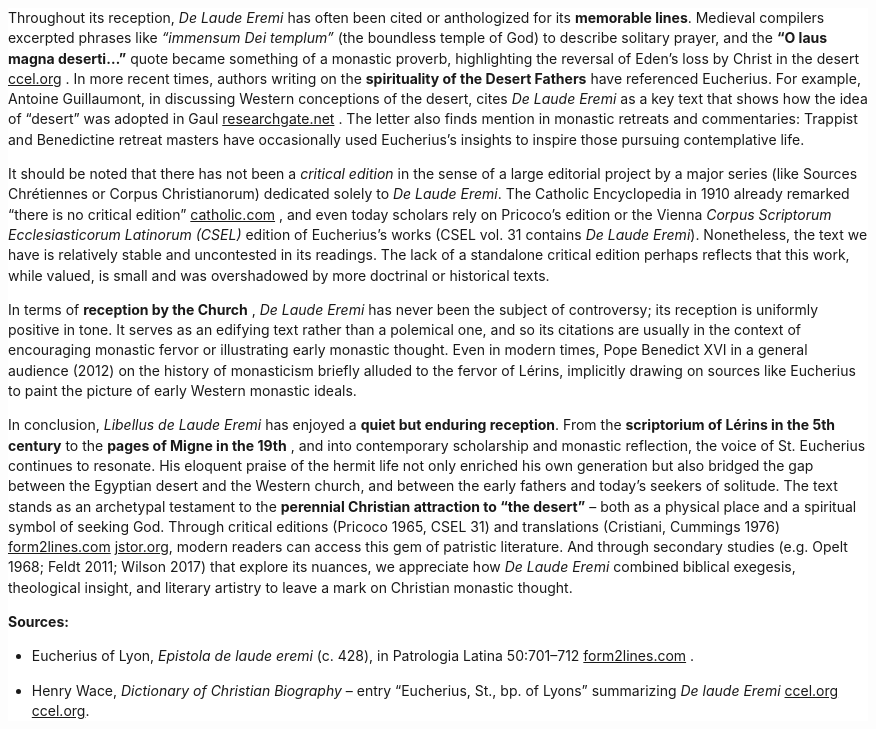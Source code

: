 Throughout its reception, _De Laude Eremi_ has often been cited or anthologized for its **memorable lines**. Medieval compilers excerpted phrases like _“immensum Dei templum”_ (the boundless temple of God) to describe solitary prayer, and the **“O laus magna deserti…”** quote became something of a monastic proverb, highlighting the reversal of Eden’s loss by Christ in the desert [ccel.org](https://www.ccel.org/ccel/wace/biodict.html?term=Eucherius,%20St.,%20bp.%20of%20Lyons#:~:text=fed%20with%20bread%20from%20heaven,withdrawal%20of%20Christ%20to%20solitude) . In more recent times, authors writing on the **spirituality of the Desert Fathers** have referenced Eucherius. For example, Antoine Guillaumont, in discussing Western conceptions of the desert, cites _De Laude Eremi_ as a key text that shows how the idea of “desert” was adopted in Gaul [researchgate.net](https://www.researchgate.net/publication/260293410_Medieval_Desert_Utopia#:~:text=Epistola%20de%20laude%20eremi%2C,desert%20chez%20les) . The letter also finds mention in monastic retreats and commentaries: Trappist and Benedictine retreat masters have occasionally used Eucherius’s insights to inspire those pursuing contemplative life.

It should be noted that there has not been a _critical edition_ in the sense of a large editorial project by a major series (like Sources Chrétiennes or Corpus Christianorum) dedicated solely to _De Laude Eremi_. The Catholic Encyclopedia in 1910 already remarked “there is no critical edition” [catholic.com](https://www.catholic.com/encyclopedia/eucherius-of-lyons-saint#:~:text=In%20addition%20to%20the%20above,doubtful%20authenticity%2C%20others%20certainly%20apocryphal) , and even today scholars rely on Pricoco’s edition or the Vienna _Corpus Scriptorum Ecclesiasticorum Latinorum (CSEL)_ edition of Eucherius’s works (CSEL vol. 31 contains _De Laude Eremi_). Nonetheless, the text we have is relatively stable and uncontested in its readings. The lack of a standalone critical edition perhaps reflects that this work, while valued, is small and was overshadowed by more doctrinal or historical texts.

In terms of **reception by the Church** , _De Laude Eremi_ has never been the subject of controversy; its reception is uniformly positive in tone. It serves as an edifying text rather than a polemical one, and so its citations are usually in the context of encouraging monastic fervor or illustrating early monastic thought. Even in modern times, Pope Benedict XVI in a general audience (2012) on the history of monasticism briefly alluded to the fervor of Lérins, implicitly drawing on sources like Eucherius to paint the picture of early Western monastic ideals.

In conclusion, _Libellus de Laude Eremi_ has enjoyed a **quiet but enduring reception**. From the **scriptorium of Lérins in the 5th century** to the **pages of Migne in the 19th** , and into contemporary scholarship and monastic reflection, the voice of St. Eucherius continues to resonate. His eloquent praise of the hermit life not only enriched his own generation but also bridged the gap between the Egyptian desert and the Western church, and between the early fathers and today’s seekers of solitude. The text stands as an archetypal testament to the **perennial Christian attraction to “the desert”** – both as a physical place and a spiritual symbol of seeking God. Through critical editions (Pricoco 1965, CSEL 31) and translations (Cristiani, Cummings 1976) [form2lines.com](https://form2lines.com/wp-content/uploads/2017/02/de-laude-eremi.pdf#:~:text=50%2C%20pp.%20773,et%20Sociorum%20Eius%20is%20in) [jstor.org](https://www.jstor.org/stable/23922509#:~:text=DESERT%2C%20CITY%2C%20AND%20COUNTRYSIDE%20IN,Eucher%20of%20Lyons%2C%27%20Cistercian), modern readers can access this gem of patristic literature. And through secondary studies (e.g. Opelt 1968; Feldt 2011; Wilson 2017) that explore its nuances, we appreciate how _De Laude Eremi_ combined biblical exegesis, theological insight, and literary artistry to leave a mark on Christian monastic thought.

**Sources:**

 * Eucherius of Lyon, _Epistola de laude eremi_ (c. 428), in Patrologia Latina 50:701–712 [form2lines.com](https://form2lines.com/wp-content/uploads/2017/02/de-laude-eremi.pdf#:~:text=All%20the%20surviving%20works%20attributed,ad%20Salonium%20is%20in%20volume) .

 * Henry Wace, _Dictionary of Christian Biography_ – entry “Eucherius, St., bp. of Lyons” summarizing _De laude Eremi_ [ ccel.org](https://www.ccel.org/ccel/wace/biodict.html?term=Eucherius,%20St.,%20bp.%20of%20Lyons#:~:text=author%20calls%20attention%20to%20the,taking%20place%20on%20a%20mountain) [ccel.org](https://www.ccel.org/ccel/wace/biodict.html?term=Eucherius,%20St.,%20bp.%20of%20Lyons#:~:text=fed%20with%20bread%20from%20heaven,withdrawal%20of%20Christ%20to%20solitude).

